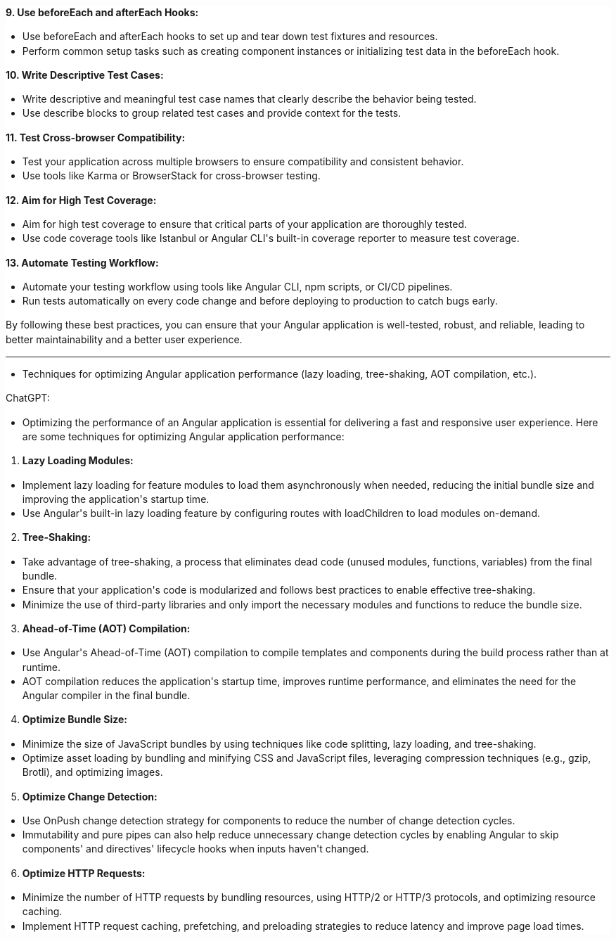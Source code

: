 **9. Use beforeEach and afterEach Hooks:** 
- Use beforeEach and afterEach hooks to set up and tear down test fixtures and resources.
- Perform common setup tasks such as creating component instances or initializing test data in the beforeEach hook.

**10. Write Descriptive Test Cases:** 
- Write descriptive and meaningful test case names that clearly describe the behavior being tested.
- Use describe blocks to group related test cases and provide context for the tests.

**11. Test Cross-browser Compatibility:** 
- Test your application across multiple browsers to ensure compatibility and consistent behavior.
- Use tools like Karma or BrowserStack for cross-browser testing.

**12. Aim for High Test Coverage:** 
- Aim for high test coverage to ensure that critical parts of your application are thoroughly tested.
- Use code coverage tools like Istanbul or Angular CLI's built-in coverage reporter to measure test coverage.

**13. Automate Testing Workflow:** 
- Automate your testing workflow using tools like Angular CLI, npm scripts, or CI/CD pipelines.
- Run tests automatically on every code change and before deploying to production to catch bugs early.

By following these best practices, you can ensure that your Angular application is well-tested, robust, and reliable, leading to better maintainability and a better user experience.

--- 
- Techniques for optimizing Angular application performance (lazy loading, tree-shaking, AOT compilation, etc.).

ChatGPT: 
- Optimizing the performance of an Angular application is essential for delivering a fast and responsive user experience. Here are some techniques for optimizing Angular application performance: 
1. **Lazy Loading Modules:** 
- Implement lazy loading for feature modules to load them asynchronously when needed, reducing the initial bundle size and improving the application's startup time.
- Use Angular's built-in lazy loading feature by configuring routes with loadChildren to load modules on-demand. 
2. **Tree-Shaking:** 
- Take advantage of tree-shaking, a process that eliminates dead code (unused modules, functions, variables) from the final bundle.
- Ensure that your application's code is modularized and follows best practices to enable effective tree-shaking.
- Minimize the use of third-party libraries and only import the necessary modules and functions to reduce the bundle size. 
3. **Ahead-of-Time (AOT) Compilation:** 
- Use Angular's Ahead-of-Time (AOT) compilation to compile templates and components during the build process rather than at runtime.
- AOT compilation reduces the application's startup time, improves runtime performance, and eliminates the need for the Angular compiler in the final bundle. 
4. **Optimize Bundle Size:** 
- Minimize the size of JavaScript bundles by using techniques like code splitting, lazy loading, and tree-shaking.
- Optimize asset loading by bundling and minifying CSS and JavaScript files, leveraging compression techniques (e.g., gzip, Brotli), and optimizing images. 
5. **Optimize Change Detection:** 
- Use OnPush change detection strategy for components to reduce the number of change detection cycles.
- Immutability and pure pipes can also help reduce unnecessary change detection cycles by enabling Angular to skip components' and directives' lifecycle hooks when inputs haven't changed. 
6. **Optimize HTTP Requests:** 
- Minimize the number of HTTP requests by bundling resources, using HTTP/2 or HTTP/3 protocols, and optimizing resource caching.
- Implement HTTP request caching, prefetching, and preloading strategies to reduce latency and improve page load times. 